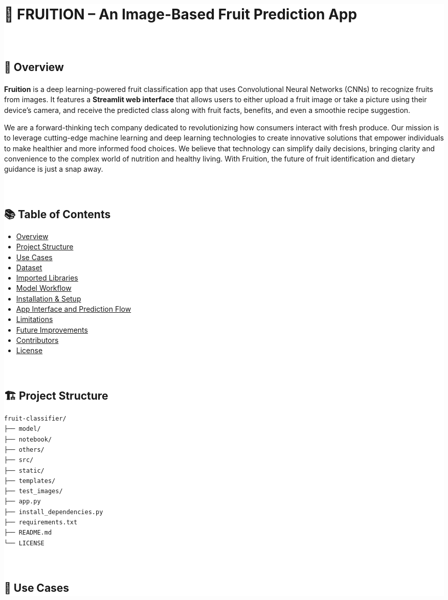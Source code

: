 # 🍎 FRUITION – An Image-Based Fruit Prediction App

&nbsp;
<a name="overview"></a>
## 📖 Overview

**Fruition** is a deep learning-powered fruit classification app that uses Convolutional Neural Networks (CNNs) to recognize fruits from images. It features a **Streamlit web interface** that allows users to either upload a fruit image or take a picture using their device’s camera, and receive the predicted class along with fruit facts, benefits, and even a smoothie recipe suggestion.

We are a forward-thinking tech company dedicated to revolutionizing how consumers interact with fresh produce. Our mission is to leverage cutting-edge machine learning and deep learning technologies to create innovative solutions that empower individuals to make healthier and more informed food choices. We believe that technology can simplify daily decisions, bringing clarity and convenience to the complex world of nutrition and healthy living. With Fruition, the future of fruit identification and dietary guidance is just a snap away.

&nbsp;
## 📚 Table of Contents

- [Overview](#overview)
- [Project Structure](#project-structure)
- [Use Cases](#use-cases)
- [Dataset](#dataset)
- [Imported Libraries](#imported-libraries)
- [Model Workflow](#model-workflow)
- [Installation & Setup](#installation-setup)
- [App Interface and Prediction Flow](#app-interface)
- [Limitations](#limitations)
- [Future Improvements](#future-improvements)
- [Contributors](#contributors)
- [License](#license)

&nbsp;
<a name="project-structure"></a>
## 🏗️ Project Structure

```text
fruit-classifier/
├── model/
├── notebook/
├── others/
├── src/
├── static/
├── templates/
├── test_images/
├── app.py
├── install_dependencies.py
├── requirements.txt
├── README.md
└── LICENSE

````
&nbsp;
<a name="use-cases"></a>
## 🎯 Use Cases
